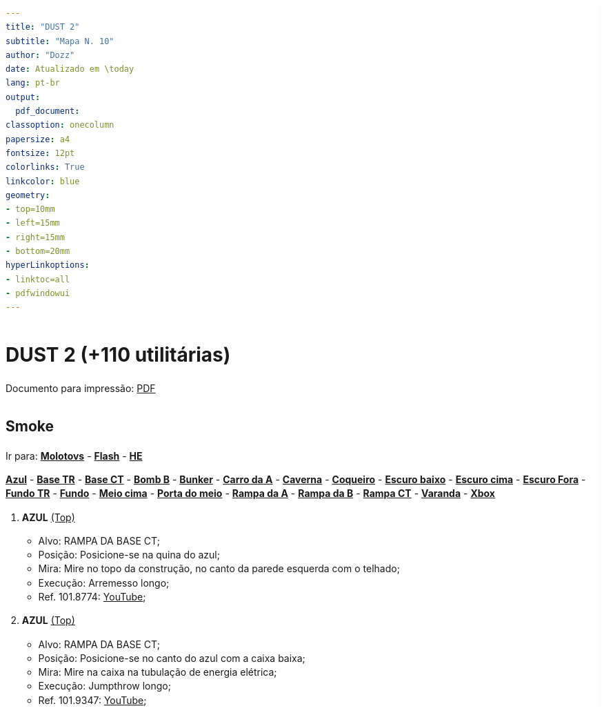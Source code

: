 ```yaml
---
title: "DUST 2"
subtitle: "Mapa N. 10"
author: "Dozz"
date: Atualizado em \today
lang: pt-br
output:
  pdf_document:
classoption: onecolumn
papersize: a4
fontsize: 12pt
colorlinks: True
linkcolor: blue
geometry:
- top=10mm
- left=15mm
- right=15mm
- bottom=20mm
hyperLinkoptions:
- linktoc=all
- pdfwindowui
---
```


# DUST 2 (+110 utilitárias)

Documento para impressão: [PDF](https://github.com/dozz-cs/dozz_cs/blob/main/dust2/dust2.pdf)

<a name="s-top"></a>

## Smoke

Ir para: [**Molotovs**](#molotov) - [**Flash**](#flash) - [**HE**](#high-explosive-he)

[**Azul**](#s-azul) - [**Base TR**](#s-basetr) - [**Base CT**](#s-basect) - [**Bomb B**](#s-bombb) - [**Bunker**](#s-bunker) - [**Carro da A**](#s-carrodaa) - [**Caverna**](#s-caverna) - [**Coqueiro**](#s-coqueiro) - [**Escuro baixo**](#s-escurobaixo) - [**Escuro cima**](#s-escurocima) - [**Escuro Fora**](#s-escurofora) - [**Fundo TR**](#s-fundotr) - [**Fundo**](#s-fundo) - [**Meio cima**](#s-meiocima) - [**Porta do meio**](#s-portadomeio) - [**Rampa da A**](#s-rampadaa) - [**Rampa da B**](#s-rampadab) - [**Rampa CT**](#s-rampact) - [**Varanda**](#s-varanda) - [**Xbox**](#s-xbox)

   <a name="s-azul"></a>

1. **AZUL** [(Top)](#s-top)
   - Alvo: RAMPA DA BASE CT;
   - Posição: Posicione-se na quina do azul;
   - Mira: Mire no topo da construção, no canto da parede esquerda com o telhado;
   - Execução: Arremesso longo;
   - Ref. 101.8774: [YouTube](https://youtu.be/KYaQ1bo62wQ);

1. **AZUL** [(Top)](#s-top)
   - Alvo: RAMPA DA BASE CT;
   - Posição: Posicione-se no canto do azul com a caixa baixa;
   - Mira: Mire na caixa na tubulação de energia elétrica;
   - Execução: Jumpthrow longo;
   - Ref. 101.9347: [YouTube](https://youtu.be/h253fwn2j3Y);
